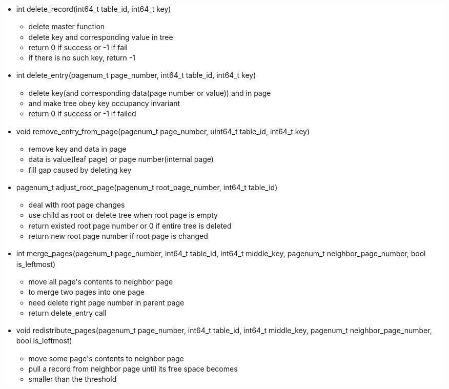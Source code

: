   - int delete_record(int64_t table_id, int64_t key)
    - delete master function
    - delete key and corresponding value in tree
    - return 0 if success or -1 if fail
    - if there is no such key, return -1
     
  - int delete_entry(pagenum_t page_number, int64_t table_id, int64_t key)
    - delete key(and corresponding data(page number or value)) and in page
    - and make tree obey key occupancy invariant
    - return 0 if success or -1 if failed
     
  - void remove_entry_from_page(pagenum_t page_number, uint64_t table_id, int64_t key)
    - remove key and data in page
    - data is value(leaf page) or page number(internal page)
    - fill gap caused by deleting key
     
  - pagenum_t adjust_root_page(pagenum_t root_page_number, int64_t table_id)
    - deal with root page changes
    - use child as root or delete tree when root page is empty
    - return existed root page number or 0 if entire tree is deleted
    - return new root page number if root page is changed
     
  - int merge_pages(pagenum_t page_number, int64_t table_id, int64_t middle_key, pagenum_t neighbor_page_number, bool is_leftmost) 
    - move all page's contents to neighbor page
    - to merge two pages into one page
    - need delete right page number in parent page
    - return delete_entry call
    
  - void redistribute_pages(pagenum_t page_number, int64_t table_id, int64_t middle_key, pagenum_t neighbor_page_number, bool is_leftmost)
    - move some page's contents to neighbor page
    - pull a record from neighbor page until its free space becomes
    - smaller than the threshold 